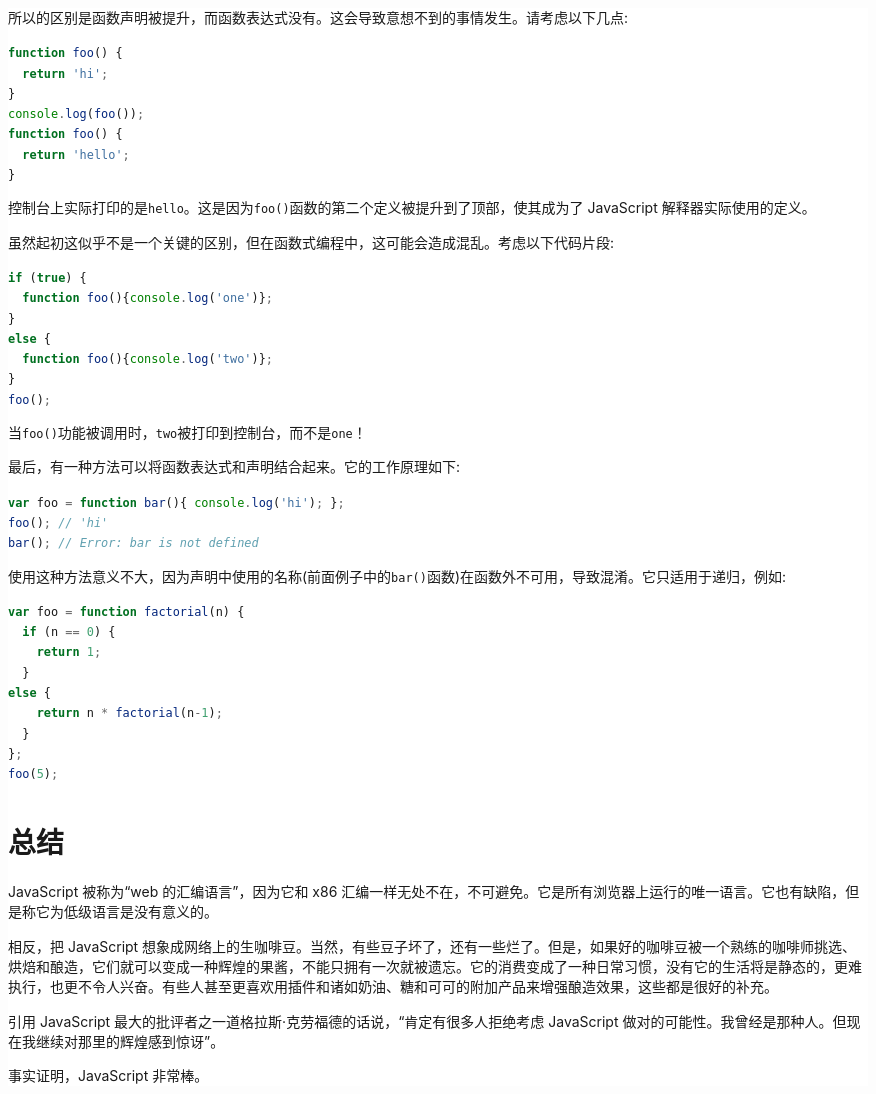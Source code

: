 所以的区别是函数声明被提升，而函数表达式没有。这会导致意想不到的事情发生。请考虑以下几点:

```js
function foo() {
  return 'hi';
}
console.log(foo());
function foo() {
  return 'hello';
}
```

控制台上实际打印的是`hello`。这是因为`foo()`函数的第二个定义被提升到了顶部，使其成为了 JavaScript 解释器实际使用的定义。

虽然起初这似乎不是一个关键的区别，但在函数式编程中，这可能会造成混乱。考虑以下代码片段:

```js
if (true) {
  function foo(){console.log('one')};
}
else {
  function foo(){console.log('two')};
}
foo();
```

当`foo()`功能被调用时，`two`被打印到控制台，而不是`one`！

最后，有一种方法可以将函数表达式和声明结合起来。它的工作原理如下:

```js
var foo = function bar(){ console.log('hi'); };
foo(); // 'hi'
bar(); // Error: bar is not defined
```

使用这种方法意义不大，因为声明中使用的名称(前面例子中的`bar()`函数)在函数外不可用，导致混淆。它只适用于递归，例如:

```js
var foo = function factorial(n) {
  if (n == 0) {
    return 1;
  }
else {
    return n * factorial(n-1);
  }
};
foo(5);

```

# 总结

JavaScript 被称为“web 的汇编语言”，因为它和 x86 汇编一样无处不在，不可避免。它是所有浏览器上运行的唯一语言。它也有缺陷，但是称它为低级语言是没有意义的。

相反，把 JavaScript 想象成网络上的生咖啡豆。当然，有些豆子坏了，还有一些烂了。但是，如果好的咖啡豆被一个熟练的咖啡师挑选、烘焙和酿造，它们就可以变成一种辉煌的果酱，不能只拥有一次就被遗忘。它的消费变成了一种日常习惯，没有它的生活将是静态的，更难执行，也更不令人兴奋。有些人甚至更喜欢用插件和诸如奶油、糖和可可的附加产品来增强酿造效果，这些都是很好的补充。

引用 JavaScript 最大的批评者之一道格拉斯·克劳福德的话说，“肯定有很多人拒绝考虑 JavaScript 做对的可能性。我曾经是那种人。但现在我继续对那里的辉煌感到惊讶”。

事实证明，JavaScript 非常棒。